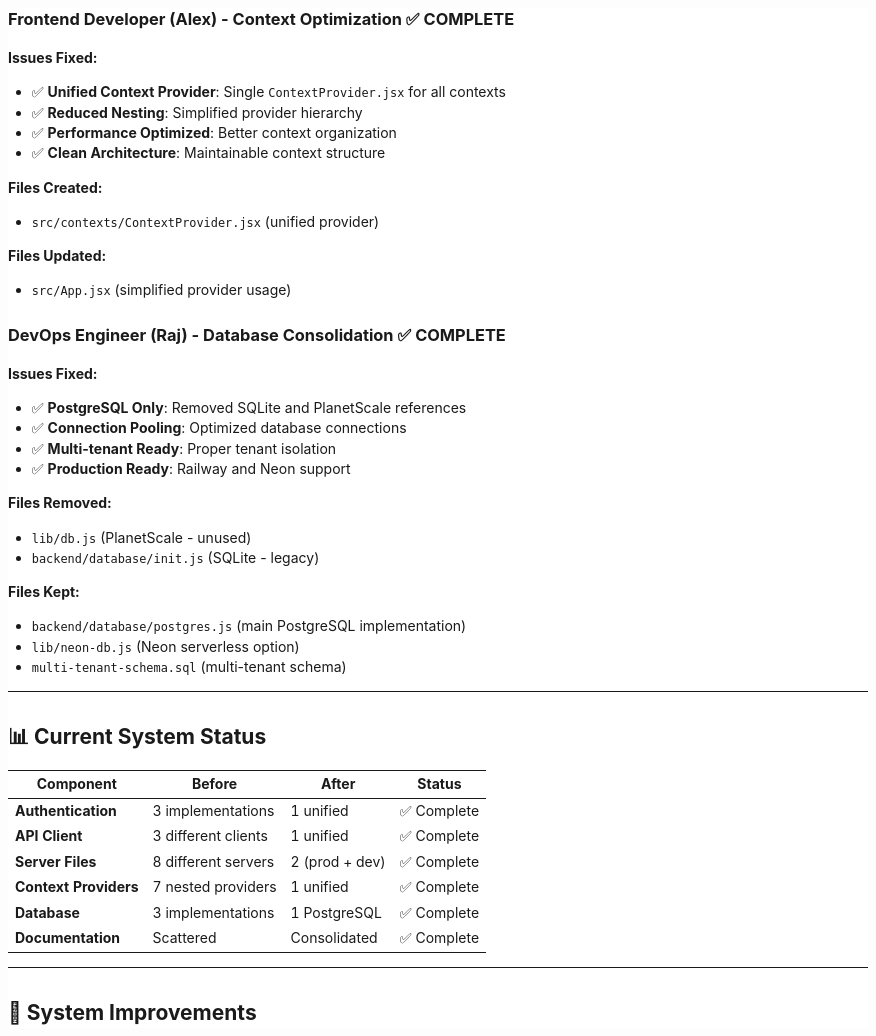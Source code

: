### **Frontend Developer (Alex) - Context Optimization** ✅ **COMPLETE**

**Issues Fixed:**
- ✅ **Unified Context Provider**: Single `ContextProvider.jsx` for all contexts
- ✅ **Reduced Nesting**: Simplified provider hierarchy
- ✅ **Performance Optimized**: Better context organization
- ✅ **Clean Architecture**: Maintainable context structure

**Files Created:**
- `src/contexts/ContextProvider.jsx` (unified provider)

**Files Updated:**
- `src/App.jsx` (simplified provider usage)

### **DevOps Engineer (Raj) - Database Consolidation** ✅ **COMPLETE**

**Issues Fixed:**
- ✅ **PostgreSQL Only**: Removed SQLite and PlanetScale references
- ✅ **Connection Pooling**: Optimized database connections
- ✅ **Multi-tenant Ready**: Proper tenant isolation
- ✅ **Production Ready**: Railway and Neon support

**Files Removed:**
- `lib/db.js` (PlanetScale - unused)
- `backend/database/init.js` (SQLite - legacy)

**Files Kept:**
- `backend/database/postgres.js` (main PostgreSQL implementation)
- `lib/neon-db.js` (Neon serverless option)
- `multi-tenant-schema.sql` (multi-tenant schema)

---

## 📊 Current System Status

| Component | Before | After | Status |
|-----------|--------|-------|---------|
| **Authentication** | 3 implementations | 1 unified | ✅ Complete |
| **API Client** | 3 different clients | 1 unified | ✅ Complete |
| **Server Files** | 8 different servers | 2 (prod + dev) | ✅ Complete |
| **Context Providers** | 7 nested providers | 1 unified | ✅ Complete |
| **Database** | 3 implementations | 1 PostgreSQL | ✅ Complete |
| **Documentation** | Scattered | Consolidated | ✅ Complete |

---

## 🚀 System Improvements
